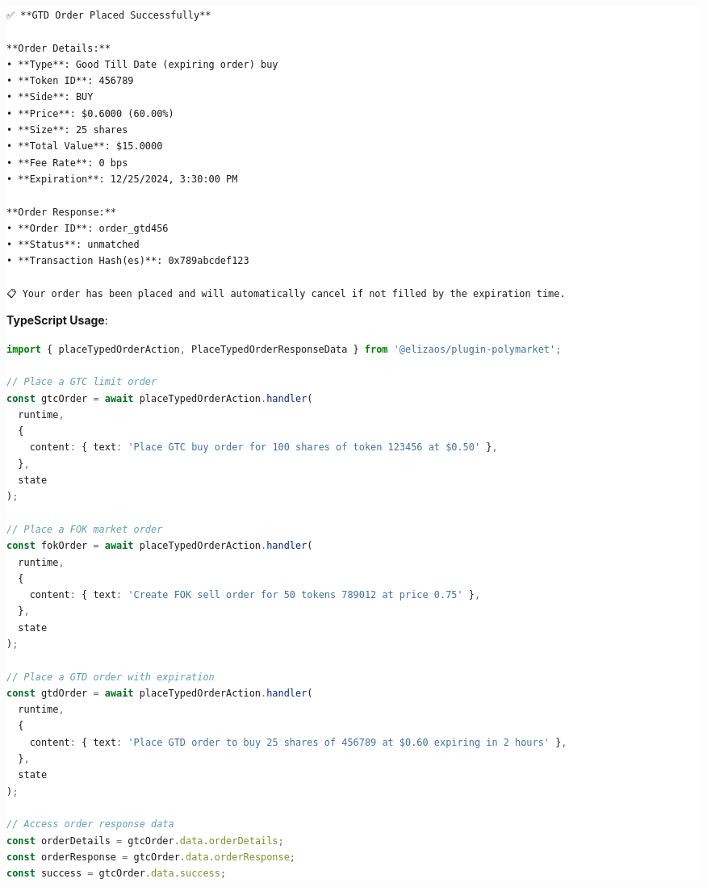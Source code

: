 ```
✅ **GTD Order Placed Successfully**

**Order Details:**
• **Type**: Good Till Date (expiring order) buy
• **Token ID**: 456789
• **Side**: BUY
• **Price**: $0.6000 (60.00%)
• **Size**: 25 shares
• **Total Value**: $15.0000
• **Fee Rate**: 0 bps
• **Expiration**: 12/25/2024, 3:30:00 PM

**Order Response:**
• **Order ID**: order_gtd456
• **Status**: unmatched
• **Transaction Hash(es)**: 0x789abcdef123

📋 Your order has been placed and will automatically cancel if not filled by the expiration time.
```

**TypeScript Usage**:

```typescript
import { placeTypedOrderAction, PlaceTypedOrderResponseData } from '@elizaos/plugin-polymarket';

// Place a GTC limit order
const gtcOrder = await placeTypedOrderAction.handler(
  runtime,
  {
    content: { text: 'Place GTC buy order for 100 shares of token 123456 at $0.50' },
  },
  state
);

// Place a FOK market order
const fokOrder = await placeTypedOrderAction.handler(
  runtime,
  {
    content: { text: 'Create FOK sell order for 50 tokens 789012 at price 0.75' },
  },
  state
);

// Place a GTD order with expiration
const gtdOrder = await placeTypedOrderAction.handler(
  runtime,
  {
    content: { text: 'Place GTD order to buy 25 shares of 456789 at $0.60 expiring in 2 hours' },
  },
  state
);

// Access order response data
const orderDetails = gtcOrder.data.orderDetails;
const orderResponse = gtcOrder.data.orderResponse;
const success = gtcOrder.data.success;
```
